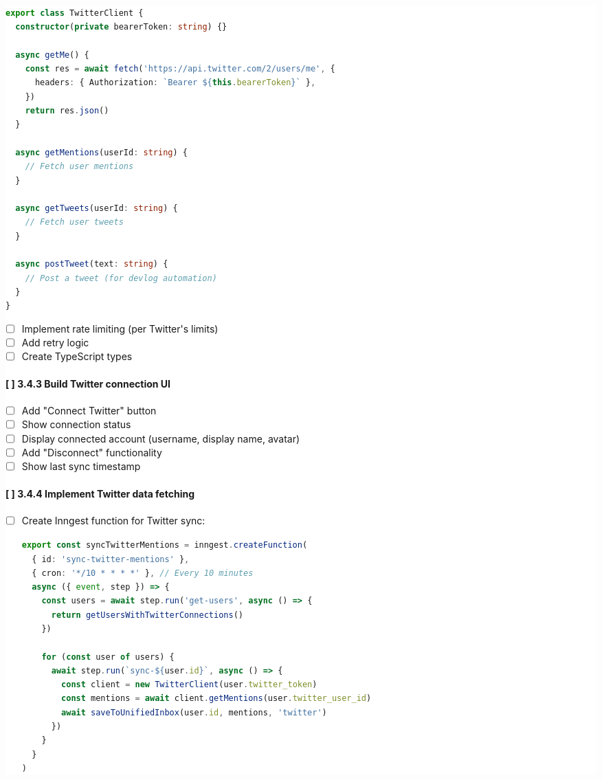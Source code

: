   ```typescript
  export class TwitterClient {
    constructor(private bearerToken: string) {}

    async getMe() {
      const res = await fetch('https://api.twitter.com/2/users/me', {
        headers: { Authorization: `Bearer ${this.bearerToken}` },
      })
      return res.json()
    }

    async getMentions(userId: string) {
      // Fetch user mentions
    }

    async getTweets(userId: string) {
      // Fetch user tweets
    }

    async postTweet(text: string) {
      // Post a tweet (for devlog automation)
    }
  }
  ```

- [ ] Implement rate limiting (per Twitter's limits)
- [ ] Add retry logic
- [ ] Create TypeScript types

#### [ ] 3.4.3 Build Twitter connection UI

- [ ] Add "Connect Twitter" button
- [ ] Show connection status
- [ ] Display connected account (username, display name, avatar)
- [ ] Add "Disconnect" functionality
- [ ] Show last sync timestamp

#### [ ] 3.4.4 Implement Twitter data fetching

- [ ] Create Inngest function for Twitter sync:

  ```typescript
  export const syncTwitterMentions = inngest.createFunction(
    { id: 'sync-twitter-mentions' },
    { cron: '*/10 * * * *' }, // Every 10 minutes
    async ({ event, step }) => {
      const users = await step.run('get-users', async () => {
        return getUsersWithTwitterConnections()
      })

      for (const user of users) {
        await step.run(`sync-${user.id}`, async () => {
          const client = new TwitterClient(user.twitter_token)
          const mentions = await client.getMentions(user.twitter_user_id)
          await saveToUnifiedInbox(user.id, mentions, 'twitter')
        })
      }
    }
  )
  ```
